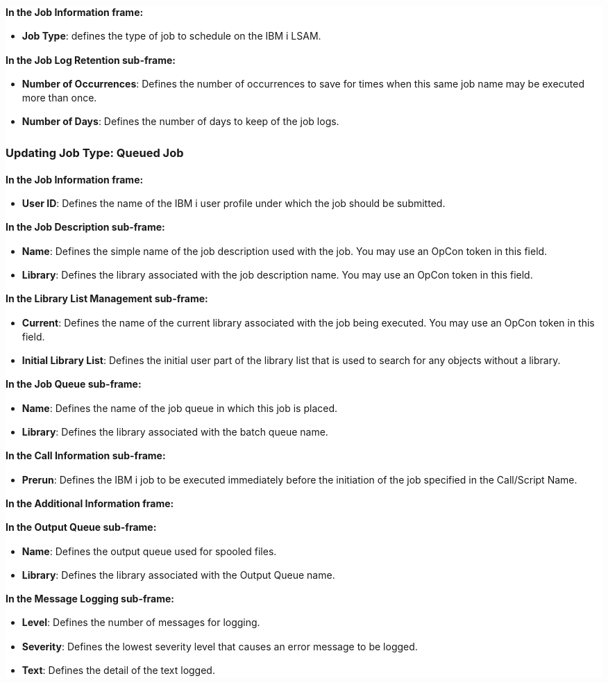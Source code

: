 **In the Job Information frame:**

- **Job Type**: defines the type of job to schedule on the IBM i LSAM.

**In the Job Log Retention sub-frame:**

- **Number of Occurrences**: Defines the number of occurrences to save for times when this same job name may be executed more than once.

- **Number of Days**: Defines the number of days to keep of the job logs.

### Updating Job Type: Queued Job

**In the Job Information frame:**

- **User ID**: Defines the name of the IBM i user profile under which the job should be submitted.

**In the Job Description sub-frame:**

- **Name**: Defines the simple name of the job description used with
  the job. You may use an OpCon token in this field.

- **Library**: Defines the library associated with the job description
  name. You may use an OpCon token in this field.

**In the Library List Management sub-frame:**

- **Current**: Defines the name of the current library associated with
  the job being executed. You may use an OpCon token in this field.

- **Initial Library List**: Defines the initial user part of the library list
  that is used to search for any objects without a library.

**In the Job Queue sub-frame:**

- **Name**: Defines the name of the job queue in which this job is
  placed.

- **Library**: Defines the library associated with the batch queue
  name.

**In the Call Information sub-frame:**

- **Prerun**: Defines the IBM i job to be executed
  immediately before the initiation of the job specified in the
  Call/Script Name.

**In the Additional Information frame:**

**In the Output Queue sub-frame:**

- **Name**: Defines the output queue used for spooled files.

- **Library**: Defines the library associated with the Output Queue name.

**In the Message Logging sub-frame:**

- **Level**: Defines the number of messages for logging.

- **Severity**: Defines the lowest severity level that causes an error message to be logged.

- **Text**: Defines the detail of the text logged.
